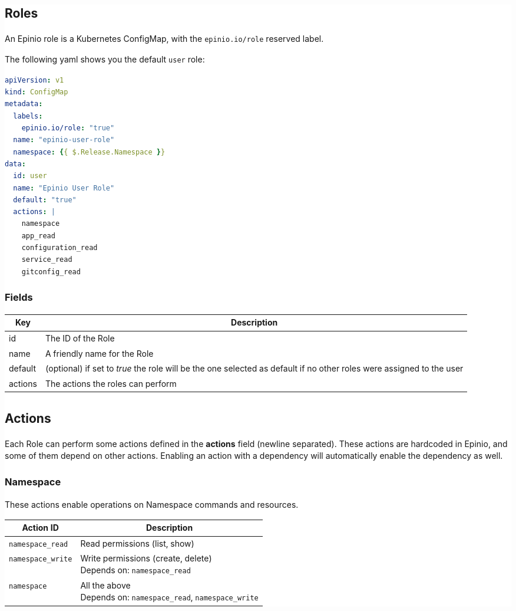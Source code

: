 ## Roles

An Epinio role is a Kubernetes ConfigMap, with the `epinio.io/role` reserved label.

The following yaml shows you the default `user` role:

```yaml
apiVersion: v1
kind: ConfigMap
metadata:
  labels:
    epinio.io/role: "true"
  name: "epinio-user-role"
  namespace: {{ $.Release.Namespace }}
data:
  id: user
  name: "Epinio User Role"
  default: "true"
  actions: |
    namespace
    app_read
    configuration_read
    service_read
    gitconfig_read
```

### Fields

| Key     | Description 
|---------|-------------
| id      | The ID of the Role
| name    | A friendly name for the Role
| default | (optional) if set to _true_ the role will be the one selected as default if no other roles were assigned to the user
| actions | The actions the roles can perform

## Actions

Each Role can perform some actions defined in the __actions__ field (newline separated). These actions are hardcoded in Epinio, and some of them depend on other actions. Enabling an action with a dependency will automatically enable the dependency as well.

### Namespace

These actions enable operations on Namespace commands and resources.

| Action ID         | Description 
|-------------------|-------------
| `namespace_read`    | Read permissions (list, show)
| `namespace_write`   | Write permissions (create, delete)<br/>Depends on: `namespace_read`
| `namespace`         | All the above<br/>Depends on: `namespace_read`, `namespace_write`
